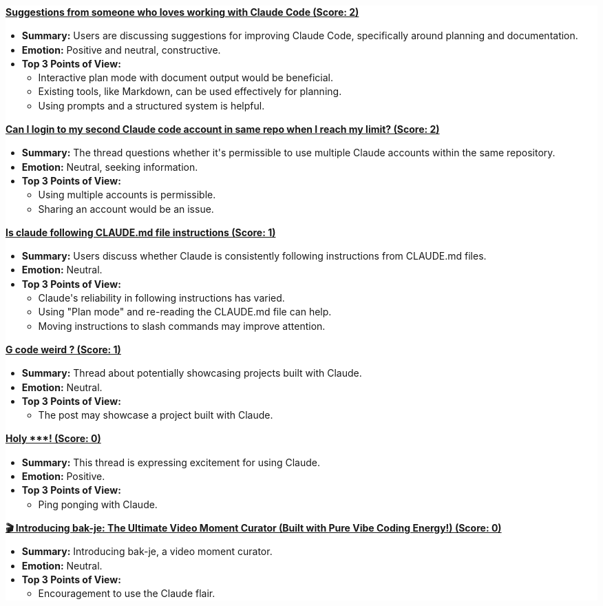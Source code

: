 **[Suggestions from someone who loves working with Claude Code (Score: 2)](https://www.reddit.com/r/ClaudeAI/comments/1nmuqro/suggestions_from_someone_who_loves_working_with/)**
*   **Summary:** Users are discussing suggestions for improving Claude Code, specifically around planning and documentation.
*   **Emotion:** Positive and neutral, constructive.
*   **Top 3 Points of View:**
    *   Interactive plan mode with document output would be beneficial.
    *   Existing tools, like Markdown, can be used effectively for planning.
    *   Using prompts and a structured system is helpful.

**[Can I login to my second Claude code account in same repo when I reach my limit? (Score: 2)](https://www.reddit.com/r/ClaudeAI/comments/1nmuu6b/can_i_login_to_my_second_claude_code_account_in/)**
*   **Summary:** The thread questions whether it's permissible to use multiple Claude accounts within the same repository.
*   **Emotion:** Neutral, seeking information.
*   **Top 3 Points of View:**
    *   Using multiple accounts is permissible.
    *   Sharing an account would be an issue.

**[Is claude following CLAUDE.md file instructions (Score: 1)](https://www.reddit.com/r/ClaudeAI/comments/1nmseug/is_claude_following_claudemd_file_instructions/)**
*   **Summary:** Users discuss whether Claude is consistently following instructions from CLAUDE.md files.
*   **Emotion:** Neutral.
*   **Top 3 Points of View:**
    *   Claude's reliability in following instructions has varied.
    *   Using "Plan mode" and re-reading the CLAUDE.md file can help.
    *   Moving instructions to slash commands may improve attention.

**[G code weird ? (Score: 1)](https://www.reddit.com/r/ClaudeAI/comments/1nmx7qa/g_code_weird/)**
*   **Summary:** Thread about potentially showcasing projects built with Claude.
*   **Emotion:** Neutral.
*   **Top 3 Points of View:**
    *   The post may showcase a project built with Claude.

**[Holy ***! (Score: 0)](https://www.reddit.com/r/ClaudeAI/comments/1nmt7rq/holy_shit/)**
*   **Summary:** This thread is expressing excitement for using Claude.
*   **Emotion:** Positive.
*   **Top 3 Points of View:**
    *   Ping ponging with Claude.

**[🎬 Introducing bak-je: The Ultimate Video Moment Curator (Built with Pure Vibe Coding Energy!) (Score: 0)](https://www.reddit.com/r/ClaudeAI/comments/1nmud1i/introducing_bakje_the_ultimate_video_moment/)**
*   **Summary:** Introducing bak-je, a video moment curator.
*   **Emotion:** Neutral.
*   **Top 3 Points of View:**
    *   Encouragement to use the Claude flair.
